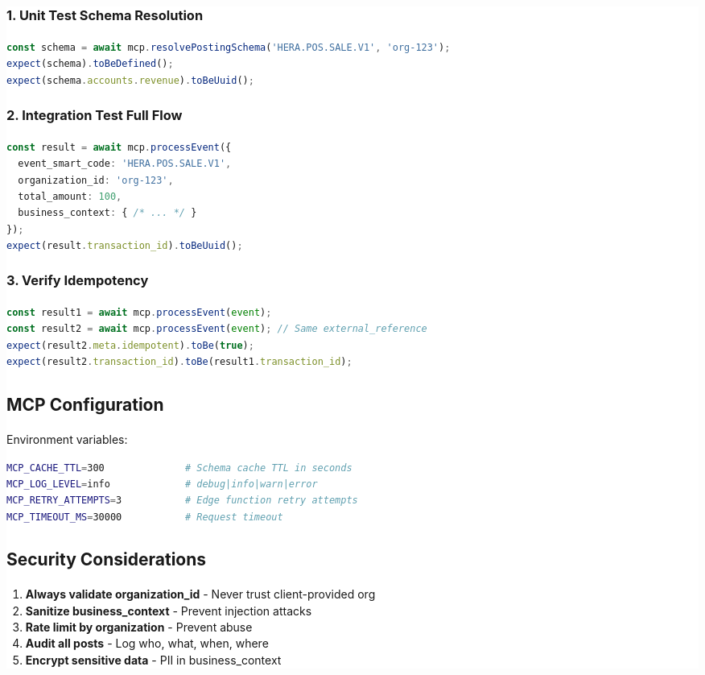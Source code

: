 ### 1. Unit Test Schema Resolution
```typescript
const schema = await mcp.resolvePostingSchema('HERA.POS.SALE.V1', 'org-123');
expect(schema).toBeDefined();
expect(schema.accounts.revenue).toBeUuid();
```

### 2. Integration Test Full Flow
```typescript
const result = await mcp.processEvent({
  event_smart_code: 'HERA.POS.SALE.V1',
  organization_id: 'org-123',
  total_amount: 100,
  business_context: { /* ... */ }
});
expect(result.transaction_id).toBeUuid();
```

### 3. Verify Idempotency
```typescript
const result1 = await mcp.processEvent(event);
const result2 = await mcp.processEvent(event); // Same external_reference
expect(result2.meta.idempotent).toBe(true);
expect(result2.transaction_id).toBe(result1.transaction_id);
```

## MCP Configuration

Environment variables:
```bash
MCP_CACHE_TTL=300              # Schema cache TTL in seconds
MCP_LOG_LEVEL=info             # debug|info|warn|error
MCP_RETRY_ATTEMPTS=3           # Edge function retry attempts
MCP_TIMEOUT_MS=30000           # Request timeout
```

## Security Considerations

1. **Always validate organization_id** - Never trust client-provided org
2. **Sanitize business_context** - Prevent injection attacks
3. **Rate limit by organization** - Prevent abuse
4. **Audit all posts** - Log who, what, when, where
5. **Encrypt sensitive data** - PII in business_context